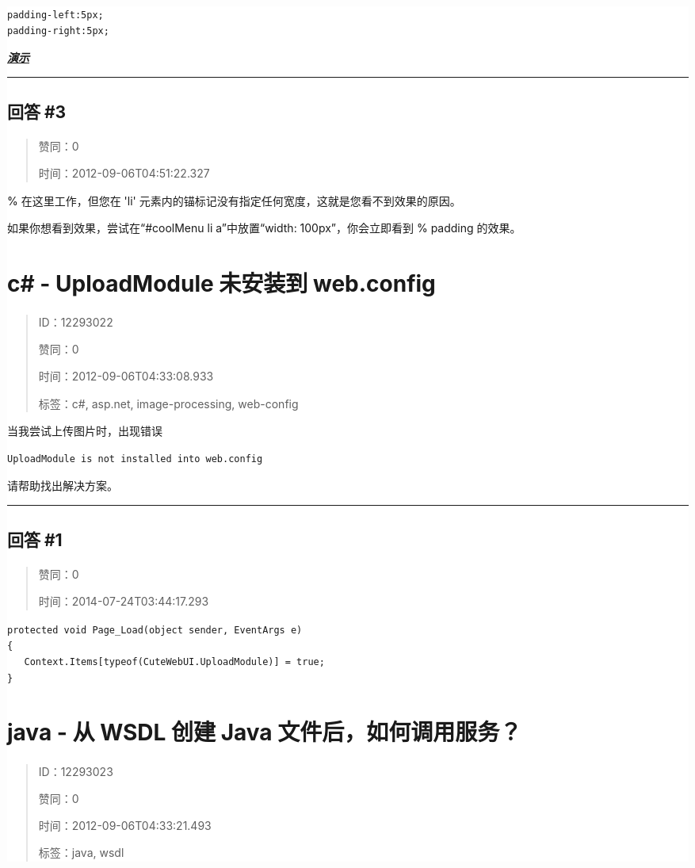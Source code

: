 ```
padding-left:5px;
padding-right:5px; 
```

***[演示](http://jsfiddle.net/DrPQe/2/)***

* * *

## 回答 #3

> 赞同：0
> 
> 时间：2012-09-06T04:51:22.327

% 在这里工作，但您在 'li' 元素内的锚标记没有指定任何宽度，这就是您看不到效果的原因。

如果你想看到效果，尝试在“#coolMenu li a”中放置“width: 100px”，你会立即看到 % padding 的效果。

# c# - UploadModule 未安装到 web.config

> ID：12293022
> 
> 赞同：0
> 
> 时间：2012-09-06T04:33:08.933
> 
> 标签：c#, asp.net, image-processing, web-config

当我尝试上传图片时，出现错误

```
UploadModule is not installed into web.config 
```

请帮助找出解决方案。

* * *

## 回答 #1

> 赞同：0
> 
> 时间：2014-07-24T03:44:17.293

```
protected void Page_Load(object sender, EventArgs e)
{
   Context.Items[typeof(CuteWebUI.UploadModule)] = true;
} 
```

# java - 从 WSDL 创建 Java 文件后，如何调用服务？

> ID：12293023
> 
> 赞同：0
> 
> 时间：2012-09-06T04:33:21.493
> 
> 标签：java, wsdl
